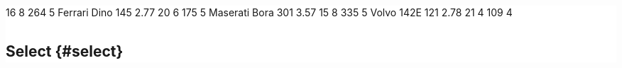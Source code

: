    <td style="text-align:right;color: white !important;"> 16 </td>
   <td style="text-align:right;color: white !important;"> 8 </td>
   <td style="text-align:right;color: white !important;"> 264 </td>
   <td style="text-align:right;color: white !important;"> 5 </td>
  </tr>
  <tr>
   <td style="text-align:left;color: white !important;"> Ferrari Dino </td>
   <td style="text-align:right;color: white !important;color: white !important;background-color: lightgreen !important;"> 145 </td>
   <td style="text-align:right;color: white !important;color: white !important;background-color: lightgreen !important;"> 2.77 </td>
   <td style="text-align:right;color: white !important;"> 20 </td>
   <td style="text-align:right;color: white !important;"> 6 </td>
   <td style="text-align:right;color: white !important;"> 175 </td>
   <td style="text-align:right;color: white !important;"> 5 </td>
  </tr>
  <tr>
   <td style="text-align:left;color: white !important;"> Maserati Bora </td>
   <td style="text-align:right;color: white !important;color: white !important;background-color: lightgreen !important;"> 301 </td>
   <td style="text-align:right;color: white !important;color: white !important;background-color: lightgreen !important;"> 3.57 </td>
   <td style="text-align:right;color: white !important;"> 15 </td>
   <td style="text-align:right;color: white !important;"> 8 </td>
   <td style="text-align:right;color: white !important;"> 335 </td>
   <td style="text-align:right;color: white !important;"> 5 </td>
  </tr>
  <tr>
   <td style="text-align:left;color: white !important;"> Volvo 142E </td>
   <td style="text-align:right;color: white !important;color: white !important;background-color: lightgreen !important;"> 121 </td>
   <td style="text-align:right;color: white !important;color: white !important;background-color: lightgreen !important;"> 2.78 </td>
   <td style="text-align:right;color: white !important;"> 21 </td>
   <td style="text-align:right;color: white !important;"> 4 </td>
   <td style="text-align:right;color: white !important;"> 109 </td>
   <td style="text-align:right;color: white !important;"> 4 </td>
  </tr>
</tbody>
</table>

 </td>
  </tr>
</tbody>
</table>









## Select {#select}
